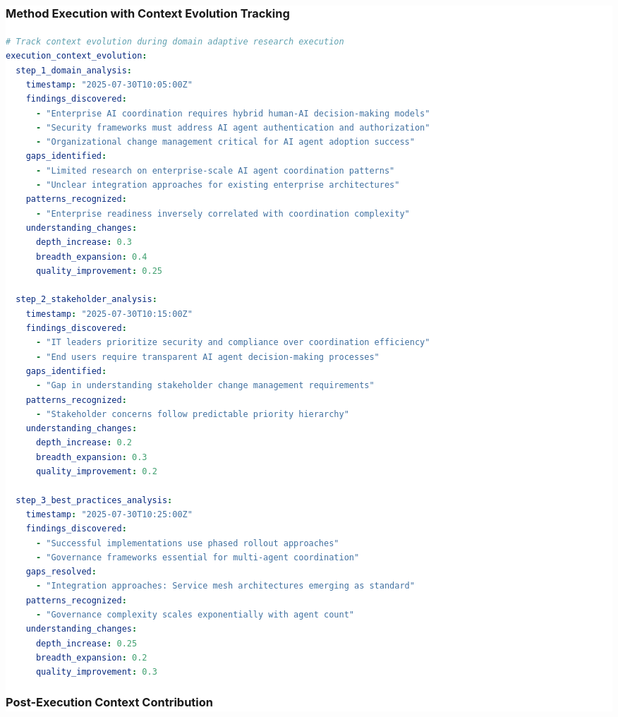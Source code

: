 ### Method Execution with Context Evolution Tracking

```yaml
# Track context evolution during domain adaptive research execution
execution_context_evolution:
  step_1_domain_analysis:
    timestamp: "2025-07-30T10:05:00Z"
    findings_discovered:
      - "Enterprise AI coordination requires hybrid human-AI decision-making models"
      - "Security frameworks must address AI agent authentication and authorization"
      - "Organizational change management critical for AI agent adoption success"
    gaps_identified:
      - "Limited research on enterprise-scale AI agent coordination patterns"
      - "Unclear integration approaches for existing enterprise architectures"
    patterns_recognized:
      - "Enterprise readiness inversely correlated with coordination complexity"
    understanding_changes:
      depth_increase: 0.3
      breadth_expansion: 0.4
      quality_improvement: 0.25
  
  step_2_stakeholder_analysis:
    timestamp: "2025-07-30T10:15:00Z"
    findings_discovered:
      - "IT leaders prioritize security and compliance over coordination efficiency"
      - "End users require transparent AI agent decision-making processes"
    gaps_identified:
      - "Gap in understanding stakeholder change management requirements"
    patterns_recognized:
      - "Stakeholder concerns follow predictable priority hierarchy"
    understanding_changes:
      depth_increase: 0.2
      breadth_expansion: 0.3
      quality_improvement: 0.2
  
  step_3_best_practices_analysis:
    timestamp: "2025-07-30T10:25:00Z"
    findings_discovered:
      - "Successful implementations use phased rollout approaches"
      - "Governance frameworks essential for multi-agent coordination"
    gaps_resolved:
      - "Integration approaches: Service mesh architectures emerging as standard"
    patterns_recognized:
      - "Governance complexity scales exponentially with agent count"
    understanding_changes:
      depth_increase: 0.25
      breadth_expansion: 0.2
      quality_improvement: 0.3
```

### Post-Execution Context Contribution
